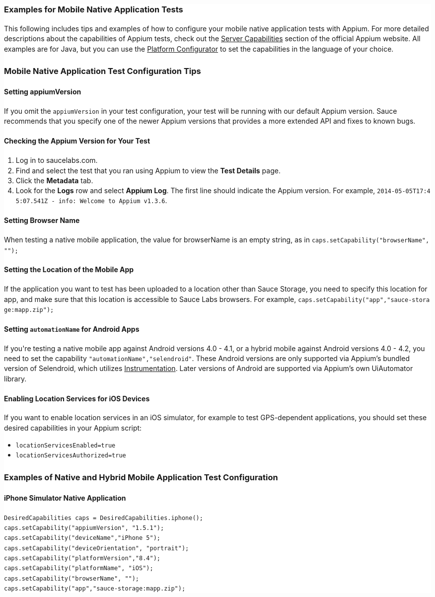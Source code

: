 ### Examples for Mobile Native Application Tests
This following includes tips and examples of how to configure your mobile native application tests with Appium. For more detailed descriptions about the capabilities of Appium tests, check out the [Server Capabilities](http://appium.io/slate/en/master/?python#appium-server-capabilities) section of the official Appium website. All examples are for Java, but you can use the [Platform Configurator](/basics/platform-configurator) to set the capabilities in the language of your choice.

### Mobile Native Application Test Configuration Tips
#### Setting appiumVersion
If you omit the `appiumVersion` in your test configuration, your test will be running with our default Appium version. Sauce recommends that you specify one of the newer Appium versions that provides a more extended API and fixes to known bugs.

#### Checking the Appium Version for Your Test

1. Log in to saucelabs.com.
2. Find and select the test that you ran using Appium to view the **Test Details** page.
3. Click the **Metadata** tab.
4. Look for the **Logs** row and select **Appium Log**.
The first line should indicate the Appium version. For example, `2014-05-05T17:45:07.541Z - info: Welcome to Appium v1.3.6`.

#### Setting Browser Name

When testing a native mobile application, the value for browserName is an empty string, as in `caps.setCapability("browserName", "");`

#### Setting the Location of the Mobile App

If the application you want to test has been uploaded to a location other than Sauce Storage, you need to specify this location for app, and make sure that this location is accessible to Sauce Labs browsers. For example, `caps.setCapability("app","sauce-storage:mapp.zip");`

#### Setting `automationName` for Android Apps

If you're testing a native mobile app against Android versions 4.0 - 4.1, or a hybrid mobile against Android versions 4.0 - 4.2, you need to set the capability `"automationName","selendroid"`. These Android versions are only supported via Appium’s bundled version of Selendroid, which utilizes [Instrumentation](http://developer.android.com/reference/android/app/Instrumentation.html). Later versions of Android are supported via Appium’s own UiAutomator library.

#### Enabling Location Services for iOS Devices

If you want to enable location services in an iOS simulator, for example to test GPS-dependent applications, you should set these desired capabilities in your Appium script:

* `locationServicesEnabled=true`
* `locationServicesAuthorized=true`

### Examples of Native and Hybrid Mobile Application Test Configuration
#### iPhone Simulator Native Application
```
DesiredCapabilities caps = DesiredCapabilities.iphone();
caps.setCapability("appiumVersion", "1.5.1");
caps.setCapability("deviceName","iPhone 5");
caps.setCapability("deviceOrientation", "portrait");
caps.setCapability("platformVersion","8.4");
caps.setCapability("platformName", "iOS");
caps.setCapability("browserName", "");
caps.setCapability("app","sauce-storage:mapp.zip");
```
